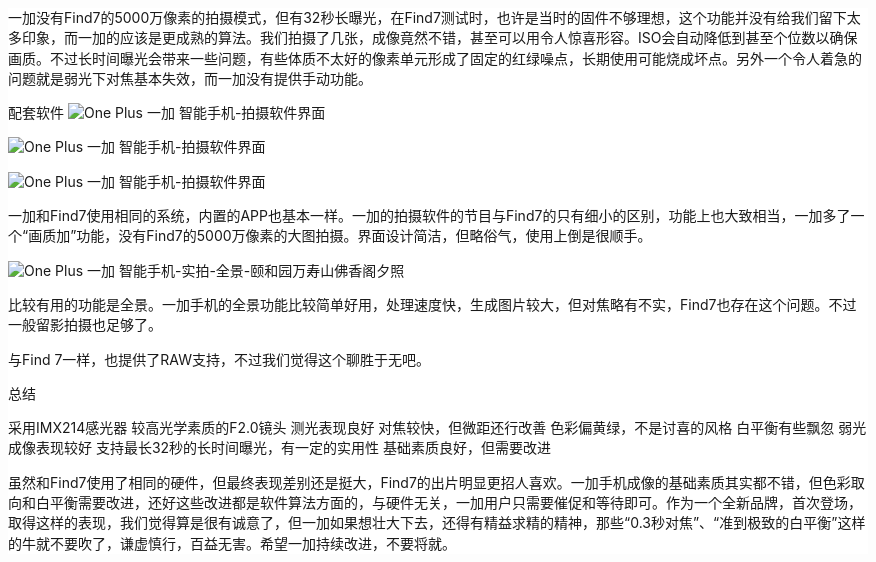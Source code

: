 
一加没有Find7的5000万像素的拍摄模式，但有32秒长曝光，在Find7测试时，也许是当时的固件不够理想，这个功能并没有给我们留下太多印象，而一加的应该是更成熟的算法。我们拍摄了几张，成像竟然不错，甚至可以用令人惊喜形容。ISO会自动降低到甚至个位数以确保画质。不过长时间曝光会带来一些问题，有些体质不太好的像素单元形成了固定的红绿噪点，长期使用可能烧成坏点。另外一个令人着急的问题就是弱光下对焦基本失效，而一加没有提供手动功能。

配套软件
![One Plus 一加 智能手机-拍摄软件界面](https://images.soomal.cc/images/doc/20140716/00044194.webp)




![One Plus 一加 智能手机-拍摄软件界面](https://images.soomal.cc/images/doc/20140716/00044195_01.webp)




![One Plus 一加 智能手机-拍摄软件界面](https://images.soomal.cc/images/doc/20140716/00044196_01.webp)




一加和Find7使用相同的系统，内置的APP也基本一样。一加的拍摄软件的节目与Find7的只有细小的区别，功能上也大致相当，一加多了一个“画质加”功能，没有Find7的5000万像素的大图拍摄。界面设计简洁，但略俗气，使用上倒是很顺手。

![One Plus 一加 智能手机-实拍-全景-颐和园万寿山佛香阁夕照](https://images.soomal.cc/images/doc/20140716/00044193.webp)




比较有用的功能是全景。一加手机的全景功能比较简单好用，处理速度快，生成图片较大，但对焦略有不实，Find7也存在这个问题。不过一般留影拍摄也足够了。

与Find 7一样，也提供了RAW支持，不过我们觉得这个聊胜于无吧。

总结

采用IMX214感光器
较高光学素质的F2.0镜头
测光表现良好
对焦较快，但微距还行改善
色彩偏黄绿，不是讨喜的风格
白平衡有些飘忽
弱光成像表现较好
支持最长32秒的长时间曝光，有一定的实用性
基础素质良好，但需要改进

虽然和Find7使用了相同的硬件，但最终表现差别还是挺大，Find7的出片明显更招人喜欢。一加手机成像的基础素质其实都不错，但色彩取向和白平衡需要改进，还好这些改进都是软件算法方面的，与硬件无关，一加用户只需要催促和等待即可。作为一个全新品牌，首次登场，取得这样的表现，我们觉得算是很有诚意了，但一加如果想壮大下去，还得有精益求精的精神，那些“0.3秒对焦”、“准到极致的白平衡”这样的牛就不要吹了，谦虚慎行，百益无害。希望一加持续改进，不要将就。